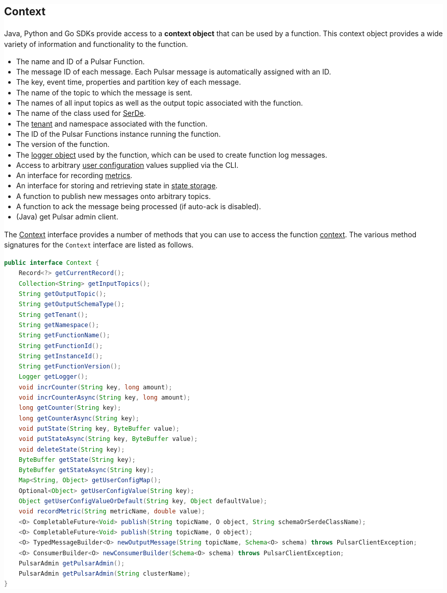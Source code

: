 ## Context
Java, Python and Go SDKs provide access to a **context object** that can be used by a function. This context object provides a wide variety of information and functionality to the function.

* The name and ID of a Pulsar Function.
* The message ID of each message. Each Pulsar message is automatically assigned with an ID.
* The key, event time, properties and partition key of each message.
* The name of the topic to which the message is sent.
* The names of all input topics as well as the output topic associated with the function.
* The name of the class used for [SerDe](#serde).
* The [tenant](reference-terminology.md#tenant) and namespace associated with the function.
* The ID of the Pulsar Functions instance running the function.
* The version of the function.
* The [logger object](functions-develop.md#logger) used by the function, which can be used to create function log messages.
* Access to arbitrary [user configuration](#user-config) values supplied via the CLI.
* An interface for recording [metrics](#metrics).
* An interface for storing and retrieving state in [state storage](#state-storage).
* A function to publish new messages onto arbitrary topics.
* A function to ack the message being processed (if auto-ack is disabled).
* (Java) get Pulsar admin client.



The [Context](https://github.com/apache/pulsar/blob/master/pulsar-functions/api-java/src/main/java/org/apache/pulsar/functions/api/Context.java) interface provides a number of methods that you can use to access the function [context](#context). The various method signatures for the `Context` interface are listed as follows.

```java
public interface Context {
    Record<?> getCurrentRecord();
    Collection<String> getInputTopics();
    String getOutputTopic();
    String getOutputSchemaType();
    String getTenant();
    String getNamespace();
    String getFunctionName();
    String getFunctionId();
    String getInstanceId();
    String getFunctionVersion();
    Logger getLogger();
    void incrCounter(String key, long amount);
    void incrCounterAsync(String key, long amount);
    long getCounter(String key);
    long getCounterAsync(String key);
    void putState(String key, ByteBuffer value);
    void putStateAsync(String key, ByteBuffer value);
    void deleteState(String key);
    ByteBuffer getState(String key);
    ByteBuffer getStateAsync(String key);
    Map<String, Object> getUserConfigMap();
    Optional<Object> getUserConfigValue(String key);
    Object getUserConfigValueOrDefault(String key, Object defaultValue);
    void recordMetric(String metricName, double value);
    <O> CompletableFuture<Void> publish(String topicName, O object, String schemaOrSerdeClassName);
    <O> CompletableFuture<Void> publish(String topicName, O object);
    <O> TypedMessageBuilder<O> newOutputMessage(String topicName, Schema<O> schema) throws PulsarClientException;
    <O> ConsumerBuilder<O> newConsumerBuilder(Schema<O> schema) throws PulsarClientException;
    PulsarAdmin getPulsarAdmin();
    PulsarAdmin getPulsarAdmin(String clusterName);
}
```
